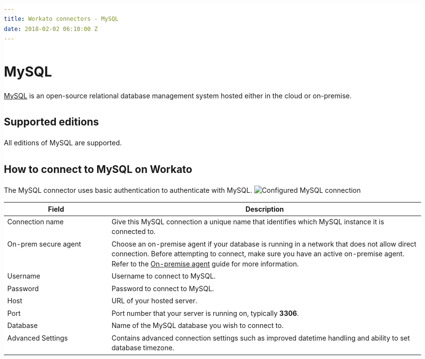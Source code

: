 ```yaml
---
title: Workato connectors - MySQL
date: 2018-02-02 06:10:00 Z
---
```


# MySQL
[MySQL](http://www.MySQL.com/) is an open-source relational database management system hosted either in the cloud or on-premise.

## Supported editions
All editions of MySQL are supported.

## How to connect to MySQL on Workato
The MySQL connector uses basic authentication to authenticate with MySQL.
![Configured MySQL connection](~@img/mysql/connection.png)

<table class="unchanged rich-diff-level-one">
  <thead>
    <tr>
        <th width='25%'>Field</th>
        <th>Description</th>
    </tr>
  </thead>
  <tbody>
    <tr>
      <td>Connection name</td>
      <td>Give this MySQL connection a unique name that identifies which MySQL instance it is connected to.</td>
    </tr>
    <tr>
      <td>On-prem secure agent</td>
      <td>Choose an on-premise agent if your database is running in a network that does not allow direct connection. Before attempting to connect, make sure you have an active on-premise agent. Refer to the <a href="/on-prem.html">On-premise agent</a> guide for more information.</td>
    </tr>
    <tr>
      <td>Username</td>
      <td>Username to connect to MySQL.</td>
    </tr>
    <tr>
      <td>Password</td>
      <td>Password to connect to MySQL.</td>
    </tr>
    <tr>
      <td>Host</td>
      <td>URL of your hosted server.</td>
    </tr>
    <tr>
      <td>Port</td>
      <td>Port number that your server is running on, typically <b>3306</b>.</td>
    </tr>
    <tr>
      <td>Database</td>
      <td>Name of the MySQL database you wish to connect to.</td>
    </tr>
    <tr>
      <td>Advanced Settings</td>
      <td>Contains advanced connection settings such as improved datetime handling and ability to set database timezone.</td>